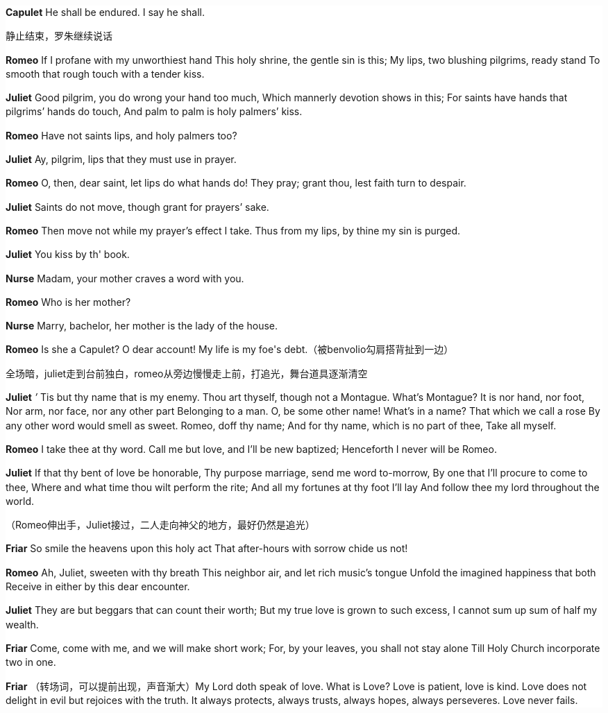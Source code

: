 **Capulet** He shall be endured. I say he shall. 

静止结束，罗朱继续说话

**Romeo** If I profane with my unworthiest hand This holy shrine, the gentle sin is this; My lips, two blushing pilgrims, ready stand To smooth that rough touch with a tender kiss. 

**Juliet** Good pilgrim, you do wrong your hand too much, Which mannerly devotion shows in this; For saints have hands that pilgrims’ hands do touch, And palm to palm is holy palmers’ kiss. 

**Romeo** Have not saints lips, and holy palmers too? 

**Juliet** Ay, pilgrim, lips that they must use in prayer. 

**Romeo** O, then, dear saint, let lips do what hands do! They pray; grant thou, lest faith turn to despair. 

**Juliet** Saints do not move, though grant for prayers’ sake. 

**Romeo** Then move not while my prayer’s effect I take. Thus from my lips, by thine my sin is purged. 

**Juliet** You kiss by th' book.

**Nurse** Madam, your mother craves a word with you. 

**Romeo** Who is her mother?

**Nurse** Marry, bachelor, her mother is the lady of the house.

**Romeo** Is she a Capulet? O dear account! My life is my foe's debt.（被benvolio勾肩搭背扯到一边）

全场暗，juliet走到台前独白，romeo从旁边慢慢走上前，打追光，舞台道具逐渐清空

**Juliet** *’* Tis but thy name that is my enemy. Thou art thyself, though not a Montague. What’s Montague? It is nor hand, nor foot, Nor arm, nor face, nor any other part Belonging to a man. O, be some other name! What’s in a name? That which we call a rose By any other word would smell as sweet. Romeo, doff thy name; And for thy name, which is no part of thee, Take all myself. 

**Romeo** I take thee at thy word. Call me but love, and I’ll be new baptized; Henceforth I never will be Romeo. 

**Juliet** If that thy bent of love be honorable, Thy purpose marriage, send me word to-morrow, By one that I’ll procure to come to thee, Where and what time thou wilt perform the rite; And all my fortunes at thy foot I’ll lay And follow thee my lord throughout the world. 

（Romeo伸出手，Juliet接过，二人走向神父的地方，最好仍然是追光）

**Friar** So smile the heavens upon this holy act That after-hours with sorrow chide us not!

**Romeo** Ah, Juliet, sweeten with thy breath This neighbor air, and let rich music’s tongue Unfold the imagined happiness that both Receive in either by this dear encounter. 

**Juliet** They are but beggars that can count their worth; But my true love is grown to such excess, I cannot sum up sum of half my wealth.

**Friar** Come, come with me, and we will make short work; For, by your leaves, you shall not stay alone Till Holy Church incorporate two in one. 

**Friar** （转场词，可以提前出现，声音渐大）My Lord doth speak of love. What is Love? Love is patient, love is kind. Love does not delight in evil but rejoices with the truth. It always protects, always trusts, always hopes, always perseveres. Love never fails. 
